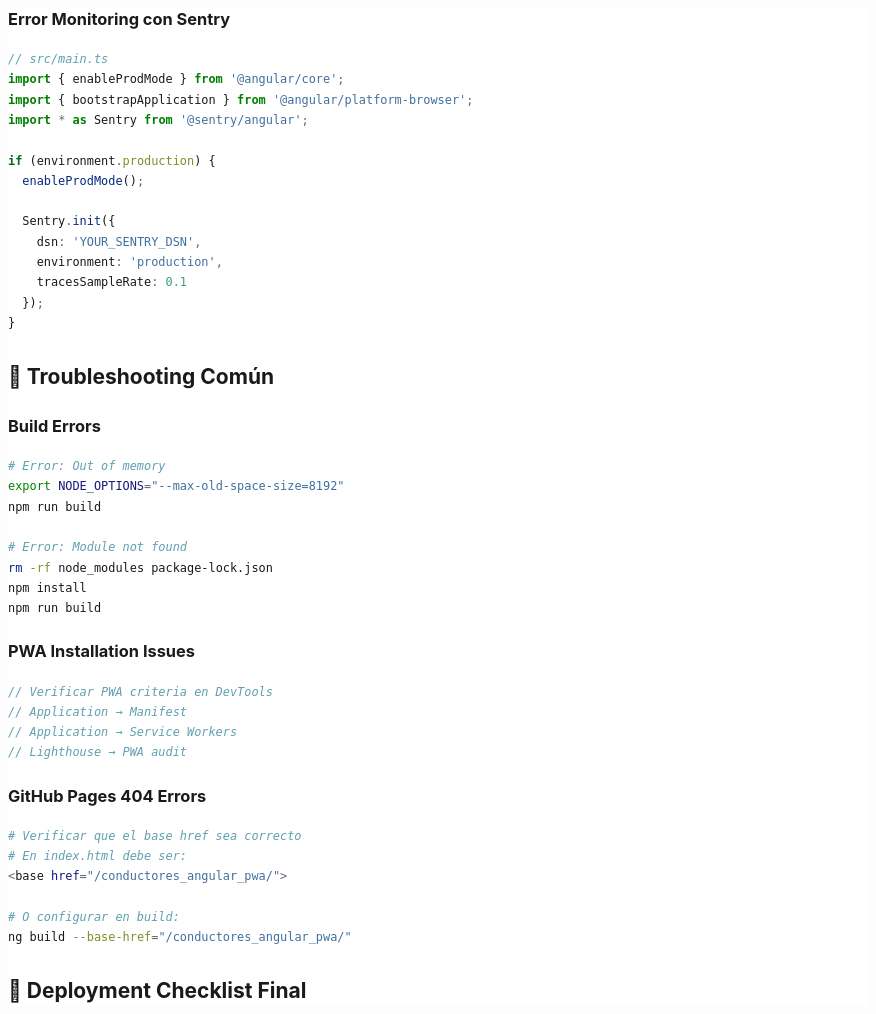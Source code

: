 ### **Error Monitoring con Sentry**
```typescript
// src/main.ts
import { enableProdMode } from '@angular/core';
import { bootstrapApplication } from '@angular/platform-browser';
import * as Sentry from '@sentry/angular';

if (environment.production) {
  enableProdMode();
  
  Sentry.init({
    dsn: 'YOUR_SENTRY_DSN',
    environment: 'production',
    tracesSampleRate: 0.1
  });
}
```

## 🔧 Troubleshooting Común

### **Build Errors**
```bash
# Error: Out of memory
export NODE_OPTIONS="--max-old-space-size=8192"
npm run build

# Error: Module not found
rm -rf node_modules package-lock.json
npm install
npm run build
```

### **PWA Installation Issues**
```typescript
// Verificar PWA criteria en DevTools
// Application → Manifest
// Application → Service Workers
// Lighthouse → PWA audit
```

### **GitHub Pages 404 Errors**
```bash
# Verificar que el base href sea correcto
# En index.html debe ser:
<base href="/conductores_angular_pwa/">

# O configurar en build:
ng build --base-href="/conductores_angular_pwa/"
```

## 🎯 Deployment Checklist Final
